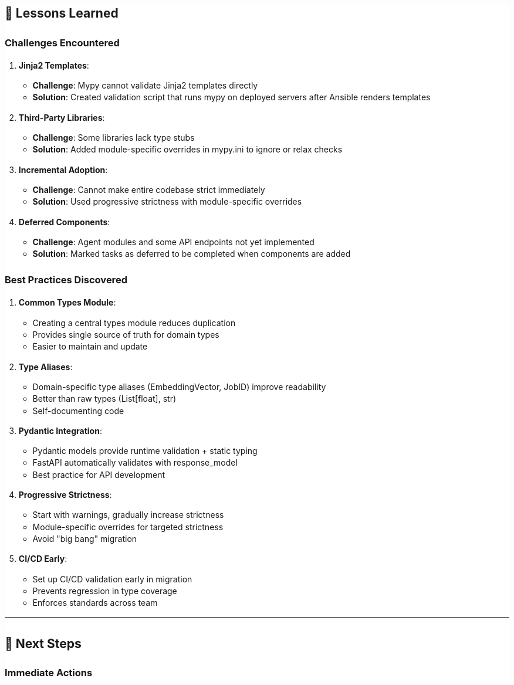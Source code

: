 
## 📝 Lessons Learned

### Challenges Encountered

1. **Jinja2 Templates**:
   - **Challenge**: Mypy cannot validate Jinja2 templates directly
   - **Solution**: Created validation script that runs mypy on deployed servers after Ansible renders templates

2. **Third-Party Libraries**:
   - **Challenge**: Some libraries lack type stubs
   - **Solution**: Added module-specific overrides in mypy.ini to ignore or relax checks

3. **Incremental Adoption**:
   - **Challenge**: Cannot make entire codebase strict immediately
   - **Solution**: Used progressive strictness with module-specific overrides

4. **Deferred Components**:
   - **Challenge**: Agent modules and some API endpoints not yet implemented
   - **Solution**: Marked tasks as deferred to be completed when components are added

### Best Practices Discovered

1. **Common Types Module**:
   - Creating a central types module reduces duplication
   - Provides single source of truth for domain types
   - Easier to maintain and update

2. **Type Aliases**:
   - Domain-specific type aliases (EmbeddingVector, JobID) improve readability
   - Better than raw types (List[float], str)
   - Self-documenting code

3. **Pydantic Integration**:
   - Pydantic models provide runtime validation + static typing
   - FastAPI automatically validates with response_model
   - Best practice for API development

4. **Progressive Strictness**:
   - Start with warnings, gradually increase strictness
   - Module-specific overrides for targeted strictness
   - Avoid "big bang" migration

5. **CI/CD Early**:
   - Set up CI/CD validation early in migration
   - Prevents regression in type coverage
   - Enforces standards across team

---

## 🚀 Next Steps

### Immediate Actions

